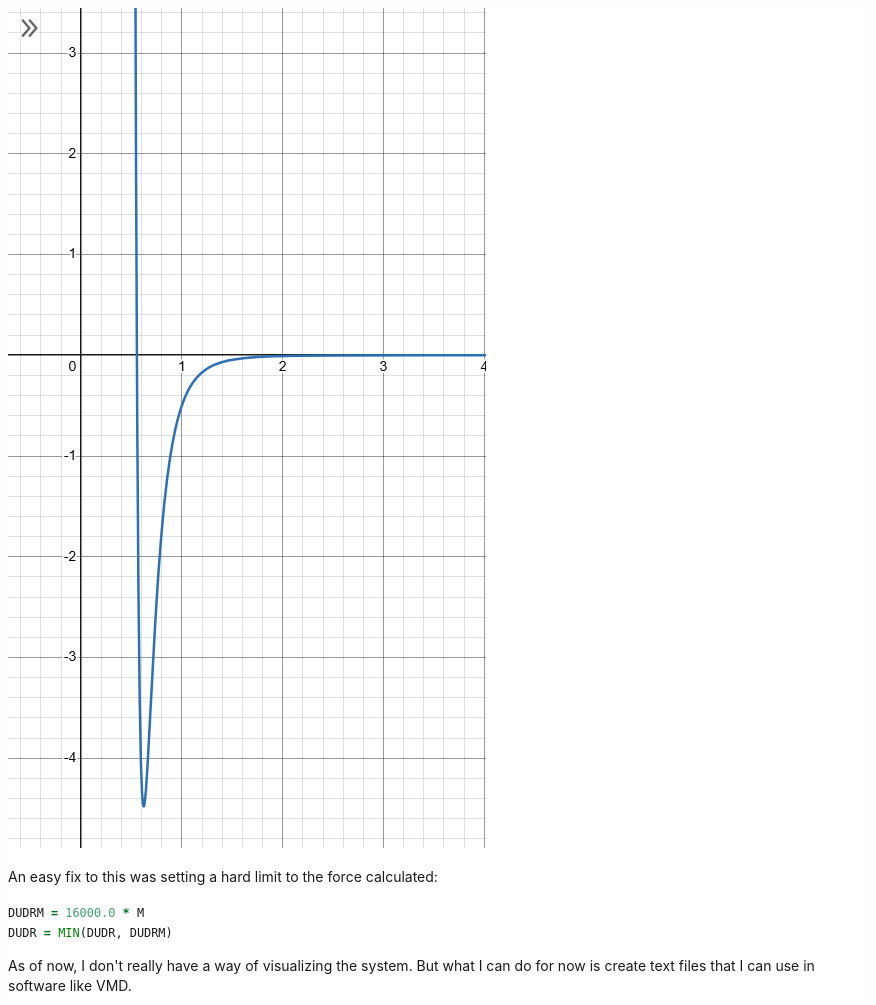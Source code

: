 <img src="../img/H-HLJPot.png"></img>

An easy fix to this was setting a hard limit to the force calculated:

```fortran
DUDRM = 16000.0 * M
DUDR = MIN(DUDR, DUDRM)
```
As of now, I don't really have a way of visualizing the system. But what I can do for now is create text files that I can use in software like VMD.
